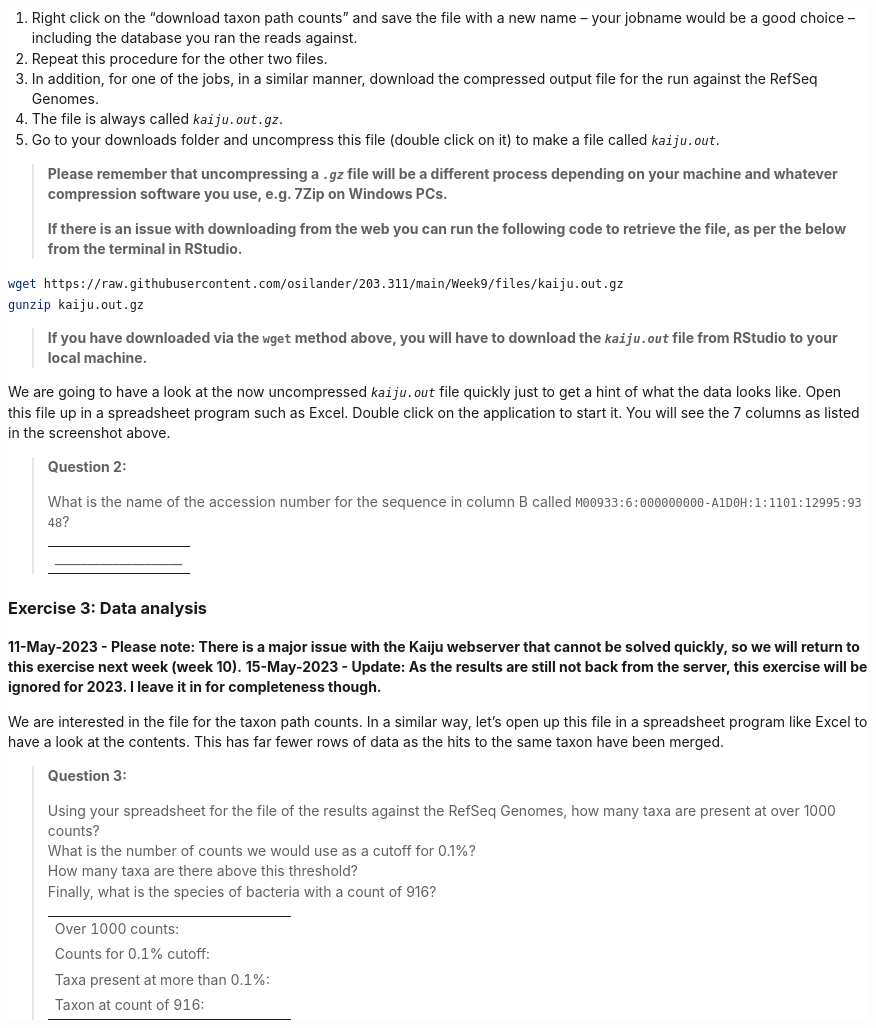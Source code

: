 1.  Right click on the “download taxon path counts” and save the file with a new name – your jobname would be a good choice – including the database you ran the reads against.  
2.  Repeat this procedure for the other two files.  
3.  In addition, for one of the jobs, in a similar manner, download the compressed output file for the run against the RefSeq Genomes.  
4.  The file is always called _`kaiju.out.gz`_.  
5.  Go to your downloads folder and uncompress this file (double click on it) to make a file called _`kaiju.out`_.

> **Please remember that uncompressing a _`.gz`_ file will be a different process depending on your machine and whatever compression software you use, e.g. 7Zip on Windows PCs.**
>
> **If there is an issue with downloading from the web you can run the following code to retrieve the file, as per the below from the terminal in RStudio.**

```bash
wget https://raw.githubusercontent.com/osilander/203.311/main/Week9/files/kaiju.out.gz
gunzip kaiju.out.gz
```

> **If you have downloaded via the `wget` method above, you will have to download the  _`kaiju.out`_ file from RStudio to your local machine.**


We are going to have a look at the now uncompressed  _`kaiju.out`_ file quickly just to get a hint of what the data looks like.  Open this file up in a spreadsheet program such as Excel.  Double click on the application to start it.  You will see the 7 columns as listed in the screenshot above.  

>**Question 2:**
>
>What is the name of the accession number for the sequence in column B called `M00933:6:000000000-A1D0H:1:1101:12995:9348`?
>
> <table><tr><td>
> ____________________
> </td></tr></table>


### Exercise 3: Data analysis

**11-May-2023 - Please note: There is a major issue with the Kaiju webserver that cannot be solved quickly, so we will return to this exercise next week (week 10).**
**15-May-2023 - Update: As the results are still not back from the server, this exercise will be ignored for 2023.  I leave it in for completeness though.**

We are interested in the file for the taxon path counts.  In a similar way, let’s open up this file in a spreadsheet program like Excel to have a look at the contents.  This has far fewer rows of data as the hits to the same taxon have been merged.  

>**Question 3:**
>
>Using your spreadsheet for the file of the results against the RefSeq Genomes, how many taxa are present at over 1000 counts?  
>What is the number of counts we would use as a cutoff for 0.1%?  
>How many taxa are there above this threshold?  
>Finally, what is the species of bacteria with a count of 916?
>
> <table><tbody><tr><td>Over 1000 counts:</td><td></td></tr><tr><td>Counts for 0.1% cutoff:</td><td></td></tr><tr><td>Taxa present at more than 0.1%:</td><td></td></tr><tr><td>Taxon at count of 916:</td><td></td></tr></tbody></table>
